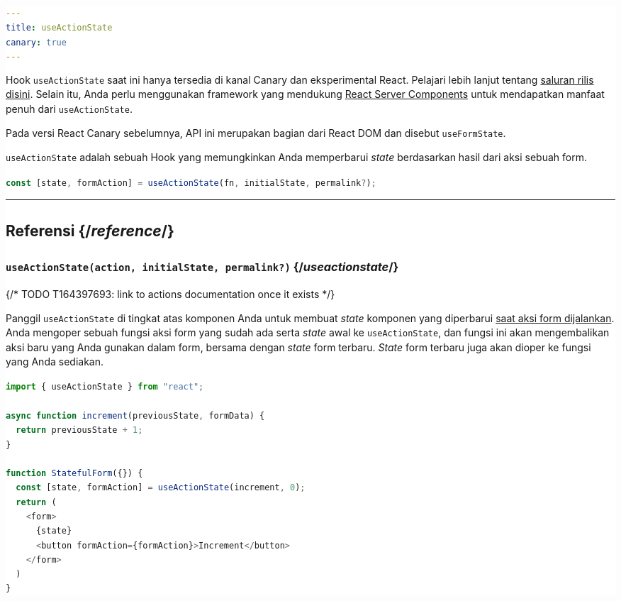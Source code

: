```yaml
---
title: useActionState
canary: true
---
```


<Canary>

Hook `useActionState` saat ini hanya tersedia di kanal Canary dan eksperimental React. Pelajari lebih lanjut tentang [saluran rilis disini](/community/versioning-policy#all-release-channels). Selain itu, Anda perlu menggunakan framework yang mendukung [React Server Components](/reference/rsc/use-client) untuk mendapatkan manfaat penuh dari `useActionState`.

</Canary>

<Note>

Pada versi React Canary sebelumnya, API ini merupakan bagian dari React DOM dan disebut `useFormState`.

</Note>

<Intro>

`useActionState` adalah sebuah Hook yang memungkinkan Anda memperbarui *state* berdasarkan hasil dari aksi sebuah form.

```js
const [state, formAction] = useActionState(fn, initialState, permalink?);
```

</Intro>

<InlineToc />

---

## Referensi {/*reference*/}

### `useActionState(action, initialState, permalink?)` {/*useactionstate*/}

{/* TODO T164397693: link to actions documentation once it exists */}

Panggil `useActionState` di tingkat atas komponen Anda untuk membuat *state* komponen yang diperbarui [saat aksi form dijalankan](/reference/react-dom/components/form). Anda mengoper sebuah fungsi aksi form yang sudah ada serta *state* awal ke `useActionState`, dan fungsi ini akan mengembalikan aksi baru yang Anda gunakan dalam form, bersama dengan *state* form terbaru. *State* form terbaru juga akan dioper ke fungsi yang Anda sediakan.

```js
import { useActionState } from "react";

async function increment(previousState, formData) {
  return previousState + 1;
}

function StatefulForm({}) {
  const [state, formAction] = useActionState(increment, 0);
  return (
    <form>
      {state}
      <button formAction={formAction}>Increment</button>
    </form>
  )
}
```
